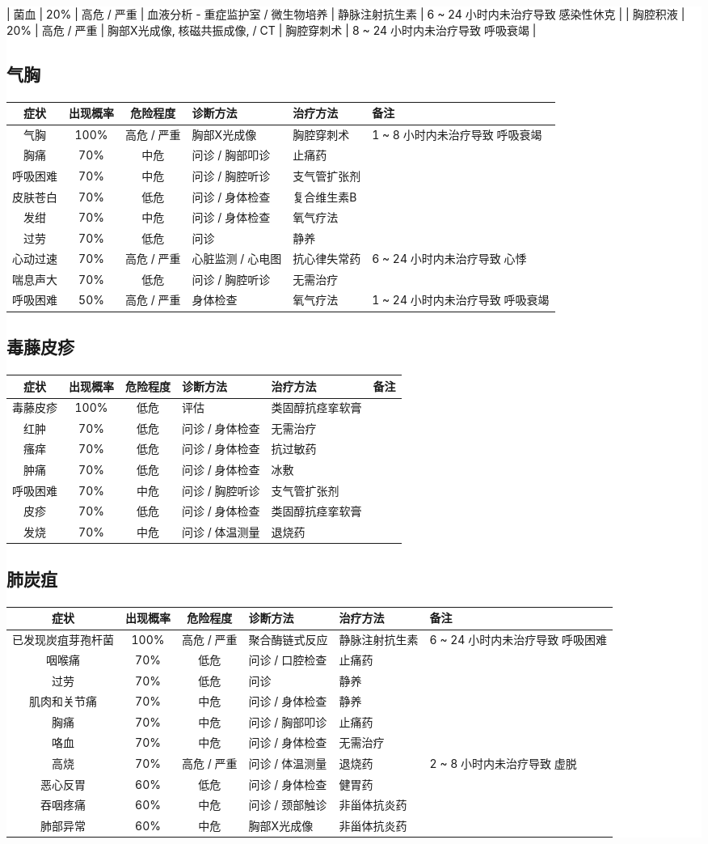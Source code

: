 | 菌血 | 20% | 高危 / 严重 | 血液分析 - 重症监护室 / 微生物培养 | 静脉注射抗生素 | 6 ~ 24 小时内未治疗导致 感染性休克 |
| 胸腔积液 | 20% | 高危 / 严重 | 胸部X光成像, 核磁共振成像, / CT | 胸腔穿刺术 | 8 ~ 24 小时内未治疗导致 呼吸衰竭 |

## 气胸

| 症状 | 出现概率 | 危险程度 | 诊断方法 | 治疗方法 | 备注 |
|:---:|:-------:|:------:|:--------|:-------|:---------|
| 气胸 | 100% | 高危 / 严重 | 胸部X光成像 | 胸腔穿刺术 | 1 ~ 8 小时内未治疗导致 呼吸衰竭 |
| 胸痛 | 70% | 中危 | 问诊 / 胸部叩诊 | 止痛药 |  |
| 呼吸困难 | 70% | 中危 | 问诊 / 胸腔听诊 | 支气管扩张剂 |  |
| 皮肤苍白 | 70% | 低危 | 问诊 / 身体检查 | 复合维生素B |  |
| 发绀 | 70% | 中危 | 问诊 / 身体检查 | 氧气疗法 |  |
| 过劳 | 70% | 低危 | 问诊 | 静养 |  |
| 心动过速 | 70% | 高危 / 严重 | 心脏监测 / 心电图 | 抗心律失常药 | 6 ~ 24 小时内未治疗导致 心悸 |
| 喘息声大 | 70% | 低危 | 问诊 / 胸腔听诊 | 无需治疗 |  |
| 呼吸困难 | 50% | 高危 / 严重 | 身体检查 | 氧气疗法 | 1 ~ 24 小时内未治疗导致 呼吸衰竭 |

## 毒藤皮疹

| 症状 | 出现概率 | 危险程度 | 诊断方法 | 治疗方法 | 备注 |
|:---:|:-------:|:------:|:--------|:-------|:---------|
| 毒藤皮疹 | 100% | 低危 | 评估 | 类固醇抗痉挛软膏 |  |
| 红肿 | 70% | 低危 | 问诊 / 身体检查 | 无需治疗 |  |
| 瘙痒 | 70% | 低危 | 问诊 / 身体检查 | 抗过敏药 |  |
| 肿痛 | 70% | 低危 | 问诊 / 身体检查 | 冰敷 |  |
| 呼吸困难 | 70% | 中危 | 问诊 / 胸腔听诊 | 支气管扩张剂 |  |
| 皮疹 | 70% | 低危 | 问诊 / 身体检查 | 类固醇抗痉挛软膏 |  |
| 发烧 | 70% | 中危 | 问诊 / 体温测量 | 退烧药 |  |

## 肺炭疽

| 症状 | 出现概率 | 危险程度 | 诊断方法 | 治疗方法 | 备注 |
|:---:|:-------:|:------:|:--------|:-------|:---------|
| 已发现炭疽芽孢杆菌 | 100% | 高危 / 严重 | 聚合酶链式反应 | 静脉注射抗生素 | 6 ~ 24 小时内未治疗导致 呼吸困难 |
| 咽喉痛 | 70% | 低危 | 问诊 / 口腔检查 | 止痛药 |  |
| 过劳 | 70% | 低危 | 问诊 | 静养 |  |
| 肌肉和关节痛 | 70% | 中危 | 问诊 / 身体检查 | 静养 |  |
| 胸痛 | 70% | 中危 | 问诊 / 胸部叩诊 | 止痛药 |  |
| 咯血 | 70% | 中危 | 问诊 / 身体检查 | 无需治疗 |  |
| 高烧 | 70% | 高危 / 严重 | 问诊 / 体温测量 | 退烧药 | 2 ~ 8 小时内未治疗导致 虚脱 |
| 恶心反胃 | 60% | 低危 | 问诊 / 身体检查 | 健胃药 |  |
| 吞咽疼痛 | 60% | 中危 | 问诊 / 颈部触诊 | 非甾体抗炎药 |  |
| 肺部异常 | 60% | 中危 | 胸部X光成像 | 非甾体抗炎药 |  |